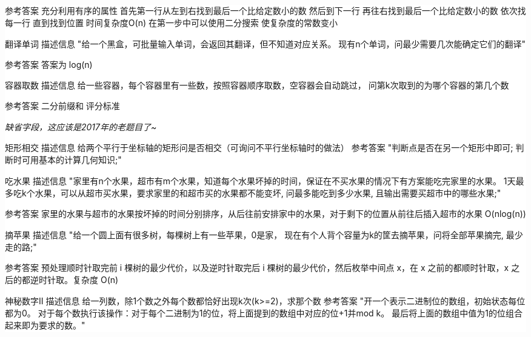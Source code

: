 参考答案
充分利用有序的属性 首先第一行从左到右找到最后一个比给定数小的数 然后到下一行 再往右找到最后一个比给定数小的数 依次找每一行 直到找到位置 时间复杂度O(n) 在第一步中可以使用二分搜索 使复杂度的常数变小




翻译单词
描述信息
"给一个黑盒，可批量输入单词，会返回其翻译，但不知道对应关系。 现有n个单词，问最少需要几次能确定它们的翻译"

参考答案
答案为 log(n)




容器取数
描述信息
给一些容器，每个容器里有一些数，按照容器顺序取数，空容器会自动跳过， 问第k次取到的为哪个容器的第几个数

参考答案
二分前缀和
评分标准
<div><i>缺省字段，这应该是2017年的老题目了~</i></div>



矩形相交
描述信息
给两个平行于坐标轴的矩形问是否相交（可询问不平行坐标轴时的做法）
参考答案
"判断点是否在另一个矩形中即可; 判断时可用基本的计算几何知识;"




吃水果
描述信息
"家里有n个水果，超市有m个水果，知道每个水果坏掉的时间，保证在不买水果的情况下有方案能吃完家里的水果。 1天最多吃k个水果，可以从超市买水果，要求家里的和超市买的水果都不能变坏, 问最多能吃到多少水果, 且输出需要买超市中的哪些水果;"

参考答案
家里的水果与超市的水果按坏掉的时间分别排序，从后往前安排家中的水果，对于剩下的位置从前往后插入超市的水果 O(nlog(n))




摘苹果
描述信息
"给一个圆上面有很多树，每棵树上有一些苹果，0是家， 现在有个人背个容量为k的筐去摘苹果，问将全部苹果摘完, 最少走的路;"

参考答案
预处理顺时针取完前 i 棵树的最少代价，以及逆时针取完后 i 棵树的最少代价，然后枚举中间点 x，在 x 之前的都顺时针取，x 之后的都逆时针取。复杂度 O(n)



神秘数字II
描述信息
给一列数，除1个数之外每个数都恰好出现k次(k>=2)，求那个数
参考答案
"开一个表示二进制位的数组，初始状态每位都为0。 对于每个数执行该操作：对于每个二进制为1的位，将上面提到的数组中对应的位+1并mod k。 最后将上面的数组中值为1的位组合起来即为要求的数。"
